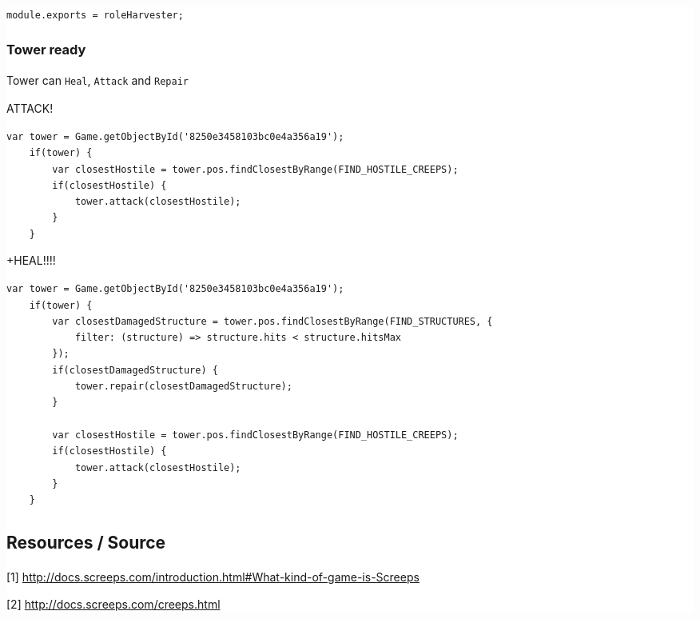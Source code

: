 	module.exports = roleHarvester;

### Tower ready
Tower can `Heal`, `Attack` and `Repair`

ATTACK!

	var tower = Game.getObjectById('8250e3458103bc0e4a356a19');
	    if(tower) {
	        var closestHostile = tower.pos.findClosestByRange(FIND_HOSTILE_CREEPS);
	        if(closestHostile) {
	            tower.attack(closestHostile);
	        }
	    }

+HEAL!!!!

	var tower = Game.getObjectById('8250e3458103bc0e4a356a19');
	    if(tower) {
	        var closestDamagedStructure = tower.pos.findClosestByRange(FIND_STRUCTURES, {
	            filter: (structure) => structure.hits < structure.hitsMax
	        });
	        if(closestDamagedStructure) {
	            tower.repair(closestDamagedStructure);
	        }

	        var closestHostile = tower.pos.findClosestByRange(FIND_HOSTILE_CREEPS);
	        if(closestHostile) {
	            tower.attack(closestHostile);
	        }
	    }

## Resources / Source
[1] http://docs.screeps.com/introduction.html#What-kind-of-game-is-Screeps

[2] http://docs.screeps.com/creeps.html


